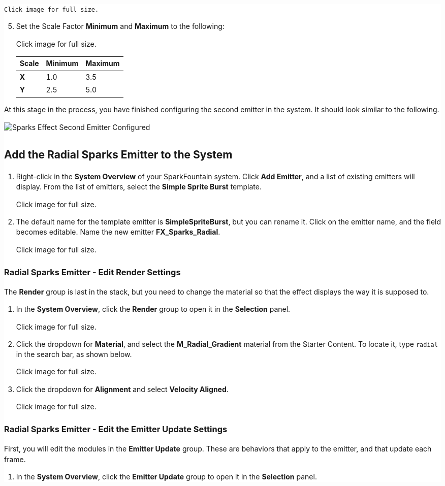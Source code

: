     Click image for full size.
    
5.  Set the Scale Factor **Minimum** and **Maximum** to the following:
    
    Click image for full size.
    
    | Scale | Minimum | Maximum |
    | --- | --- | --- |
    | **X** | 1.0 | 3.5 |
    | **Y** | 2.5 | 5.0 |
    

At this stage in the process, you have finished configuring the second emitter in the system. It should look similar to the following.

![Sparks Effect Second Emitter Configured](https://d1iv7db44yhgxn.cloudfront.net/documentation/images/6c155889-beba-4138-b283-d21a2b3974c9/sparks-stage-2.gif)

## Add the Radial Sparks Emitter to the System

1.  Right-click in the **System Overview** of your SparkFountain system. Click **Add Emitter**, and a list of existing emitters will display. From the list of emitters, select the **Simple Sprite Burst** template.
    
    Click image for full size.
    
2.  The default name for the template emitter is **SimpleSpriteBurst**, but you can rename it. Click on the emitter name, and the field becomes editable. Name the new emitter **FX\_Sparks\_Radial**.
    
    Click image for full size.
    

### Radial Sparks Emitter - Edit Render Settings

The **Render** group is last in the stack, but you need to change the material so that the effect displays the way it is supposed to.

1.  In the **System Overview**, click the **Render** group to open it in the **Selection** panel.
    
    Click image for full size.
    
2.  Click the dropdown for **Material**, and select the **M\_Radial\_Gradient** material from the Starter Content. To locate it, type `radial` in the search bar, as shown below.
    
    Click image for full size.
    
3.  Click the dropdown for **Alignment** and select **Velocity Aligned**.
    
    Click image for full size.
    

### Radial Sparks Emitter - Edit the Emitter Update Settings

First, you will edit the modules in the **Emitter Update** group. These are behaviors that apply to the emitter, and that update each frame.

1.  In the **System Overview**, click the **Emitter Update** group to open it in the **Selection** panel.
    